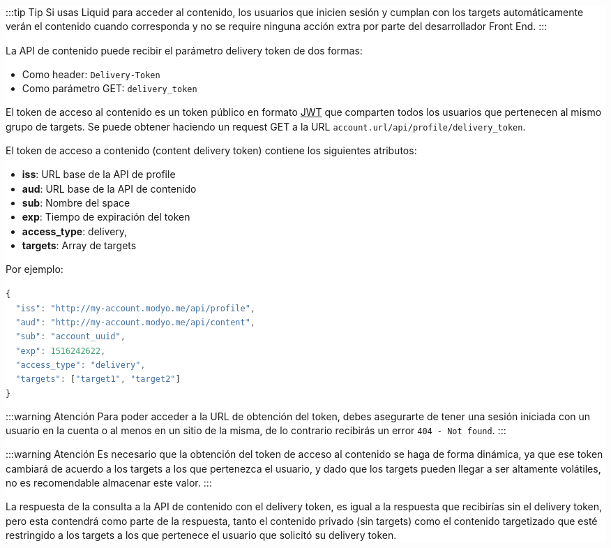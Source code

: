 :::tip Tip
Si usas Liquid para acceder al contenido, los usuarios que inicien sesión y cumplan con los targets automáticamente verán el contenido cuando corresponda y no se require ninguna acción extra por parte del desarrollador Front End.
:::

La API de contenido puede recibir el parámetro delivery token de dos formas:

- Como header: `Delivery-Token`
- Como parámetro GET: `delivery_token`

El token de acceso al contenido es un token público en formato [JWT](https://tools.ietf.org/html/rfc7519) que comparten todos los usuarios que pertenecen al mismo grupo de targets. Se puede obtener haciendo un request GET a la URL `account.url/api/profile/delivery_token`.

El token de acceso a contenido (content delivery token) contiene los siguientes atributos:

- **iss**: URL base de la API de profile
- **aud**: URL base de la API de contenido
- **sub**: Nombre del space
- **exp**: Tiempo de expiración del token
- **access_type**: delivery,
- **targets**: Array de targets

Por ejemplo:

```javascript
{
  "iss": "http://my-account.modyo.me/api/profile",
  "aud": "http://my-account.modyo.me/api/content",
  "sub": "account_uuid",
  "exp": 1516242622,
  "access_type": "delivery",
  "targets": ["target1", "target2"]
}
```

:::warning Atención
Para poder acceder a la URL de obtención del token, debes asegurarte de tener una sesión iniciada con un usuario en la cuenta o al menos en un sitio de la misma, de lo contrario recibirás un error `404 - Not found`.
:::

:::warning Atención
Es necesario que la obtención del token de acceso al contenido se haga de forma dinámica, ya que ese token cambiará de acuerdo a los targets a los que pertenezca el usuario, y dado que los targets pueden llegar a ser altamente volátiles, no es recomendable almacenar este valor.
:::

La respuesta de la consulta a la API de contenido con el delivery token, es igual a la respuesta que recibirías sin el delivery token, pero esta contendrá como parte de la respuesta, tanto el contenido privado (sin targets) como el contenido targetizado que esté restringido a los targets a los que pertenece el usuario que solicitó su delivery token.

